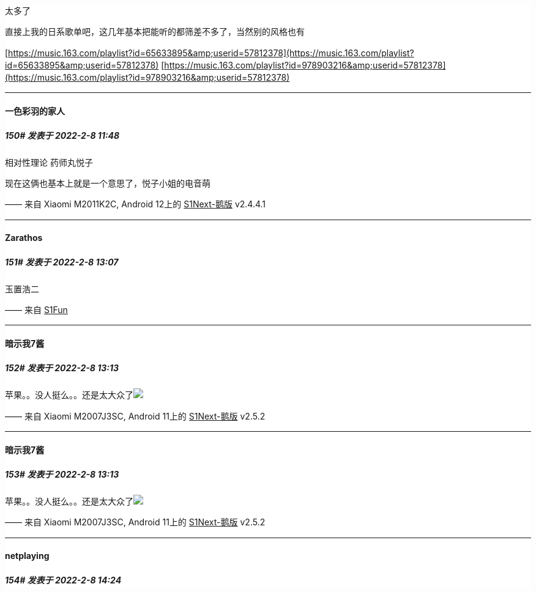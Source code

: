 太多了

直接上我的日系歌单吧，这几年基本把能听的都筛差不多了，当然别的风格也有

[https://music.163.com/playlist?id=65633895&amp;userid=57812378](https://music.163.com/playlist?id=65633895&amp;userid=57812378)
[https://music.163.com/playlist?id=978903216&amp;userid=57812378](https://music.163.com/playlist?id=978903216&amp;userid=57812378)



*****

####  一色彩羽的家人  
##### 150#       发表于 2022-2-8 11:48

相对性理论
药师丸悦子

现在这俩也基本上就是一个意思了，悦子小姐的电音萌

—— 来自 Xiaomi M2011K2C, Android 12上的 [S1Next-鹅版](https://github.com/ykrank/S1-Next/releases) v2.4.4.1



*****

####  Zarathos  
##### 151#       发表于 2022-2-8 13:07

玉置浩二

—— 来自 [S1Fun](https://s1fun.koalcat.com)

*****

####  暗示我7酱  
##### 152#       发表于 2022-2-8 13:13

苹果。。没人挺么。。还是太大众了<img src="https://static.saraba1st.com/image/smiley/face2017/036.png" referrerpolicy="no-referrer">

—— 来自 Xiaomi M2007J3SC, Android 11上的 [S1Next-鹅版](https://github.com/ykrank/S1-Next/releases) v2.5.2

*****

####  暗示我7酱  
##### 153#       发表于 2022-2-8 13:13

苹果。。没人挺么。。还是太大众了<img src="https://static.saraba1st.com/image/smiley/face2017/036.png" referrerpolicy="no-referrer">

—— 来自 Xiaomi M2007J3SC, Android 11上的 [S1Next-鹅版](https://github.com/ykrank/S1-Next/releases) v2.5.2



*****

####  netplaying  
##### 154#       发表于 2022-2-8 14:24
